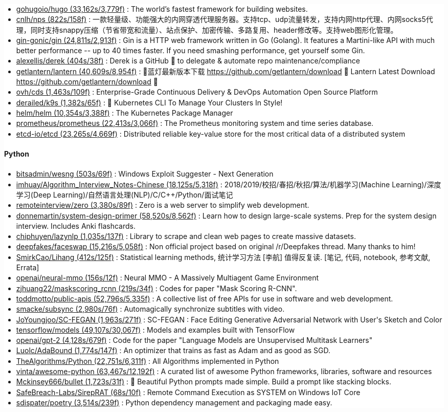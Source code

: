 * [gohugoio/hugo (33,162s/3,779f)](https://github.com/gohugoio/hugo) : The world’s fastest framework for building websites.
* [cnlh/nps (822s/158f)](https://github.com/cnlh/nps) : 一款轻量级、功能强大的内网穿透代理服务器。支持tcp、udp流量转发，支持内网http代理、内网socks5代理，同时支持snappy压缩（节省带宽和流量）、站点保护、加密传输、多路复用、header修改等。支持web图形化管理。
* [gin-gonic/gin (24,811s/2,913f)](https://github.com/gin-gonic/gin) : Gin is a HTTP web framework written in Go (Golang). It features a Martini-like API with much better performance -- up to 40 times faster. If you need smashing performance, get yourself some Gin.
* [alexellis/derek (404s/38f)](https://github.com/alexellis/derek) : Derek is a GitHub 🤖 to delegate & automate repo maintenance/compliance
* [getlantern/lantern (40,609s/8,954f)](https://github.com/getlantern/lantern) : 🔴蓝灯最新版本下载 https://github.com/getlantern/download 🔴 Lantern Latest Download https://github.com/getlantern/download 🔴
* [ovh/cds (1,463s/109f)](https://github.com/ovh/cds) : Enterprise-Grade Continuous Delivery & DevOps Automation Open Source Platform
* [derailed/k9s (1,382s/65f)](https://github.com/derailed/k9s) : 🐶 Kubernetes CLI To Manage Your Clusters In Style!
* [helm/helm (10,354s/3,388f)](https://github.com/helm/helm) : The Kubernetes Package Manager
* [prometheus/prometheus (22,413s/3,066f)](https://github.com/prometheus/prometheus) : The Prometheus monitoring system and time series database.
* [etcd-io/etcd (23,265s/4,669f)](https://github.com/etcd-io/etcd) : Distributed reliable key-value store for the most critical data of a distributed system

#### Python
* [bitsadmin/wesng (503s/69f)](https://github.com/bitsadmin/wesng) : Windows Exploit Suggester - Next Generation
* [imhuay/Algorithm_Interview_Notes-Chinese (18,125s/5,318f)](https://github.com/imhuay/Algorithm_Interview_Notes-Chinese) : 2018/2019/校招/春招/秋招/算法/机器学习(Machine Learning)/深度学习(Deep Learning)/自然语言处理(NLP)/C/C++/Python/面试笔记
* [remoteinterview/zero (3,380s/89f)](https://github.com/remoteinterview/zero) : Zero is a web server to simplify web development.
* [donnemartin/system-design-primer (58,520s/8,562f)](https://github.com/donnemartin/system-design-primer) : Learn how to design large-scale systems. Prep for the system design interview. Includes Anki flashcards.
* [chiphuyen/lazynlp (1,035s/137f)](https://github.com/chiphuyen/lazynlp) : Library to scrape and clean web pages to create massive datasets.
* [deepfakes/faceswap (15,216s/5,058f)](https://github.com/deepfakes/faceswap) : Non official project based on original /r/Deepfakes thread. Many thanks to him!
* [SmirkCao/Lihang (412s/125f)](https://github.com/SmirkCao/Lihang) : Statistical learning methods, 统计学习方法 [李航] 值得反复读. [笔记, 代码, notebook, 参考文献, Errata]
* [openai/neural-mmo (156s/12f)](https://github.com/openai/neural-mmo) : Neural MMO - A Massively Multiagent Game Environment
* [zjhuang22/maskscoring_rcnn (219s/34f)](https://github.com/zjhuang22/maskscoring_rcnn) : Codes for paper "Mask Scoring R-CNN".
* [toddmotto/public-apis (52,796s/5,335f)](https://github.com/toddmotto/public-apis) : A collective list of free APIs for use in software and web development.
* [smacke/subsync (2,980s/76f)](https://github.com/smacke/subsync) : Automagically synchronize subtitles with video.
* [JoYoungjoo/SC-FEGAN (1,963s/271f)](https://github.com/JoYoungjoo/SC-FEGAN) : SC-FEGAN : Face Editing Generative Adversarial Network with User's Sketch and Color
* [tensorflow/models (49,107s/30,067f)](https://github.com/tensorflow/models) : Models and examples built with TensorFlow
* [openai/gpt-2 (4,128s/679f)](https://github.com/openai/gpt-2) : Code for the paper "Language Models are Unsupervised Multitask Learners"
* [Luolc/AdaBound (1,774s/147f)](https://github.com/Luolc/AdaBound) : An optimizer that trains as fast as Adam and as good as SGD.
* [TheAlgorithms/Python (22,751s/6,311f)](https://github.com/TheAlgorithms/Python) : All Algorithms implemented in Python
* [vinta/awesome-python (63,467s/12,192f)](https://github.com/vinta/awesome-python) : A curated list of awesome Python frameworks, libraries, software and resources
* [Mckinsey666/bullet (1,723s/31f)](https://github.com/Mckinsey666/bullet) : 🚅 Beautiful Python prompts made simple. Build a prompt like stacking blocks.
* [SafeBreach-Labs/SirepRAT (68s/10f)](https://github.com/SafeBreach-Labs/SirepRAT) : Remote Command Execution as SYSTEM on Windows IoT Core
* [sdispater/poetry (3,514s/239f)](https://github.com/sdispater/poetry) : Python dependency management and packaging made easy.